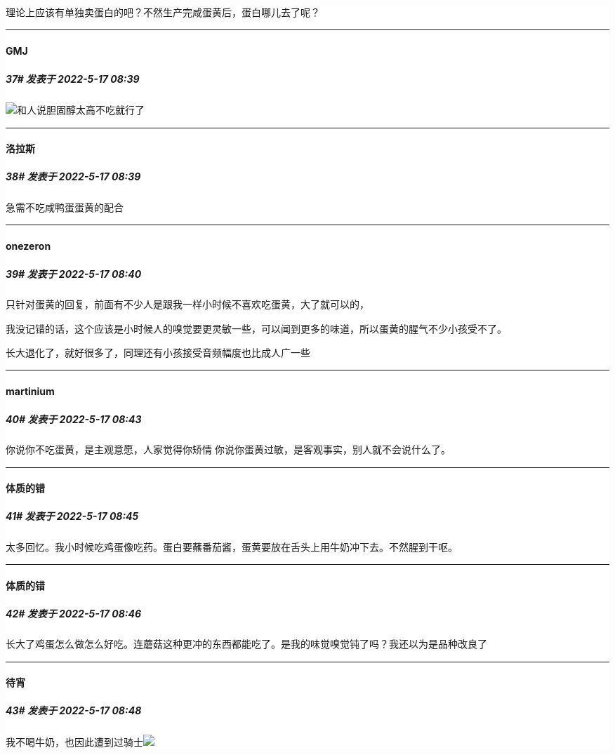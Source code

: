 理论上应该有单独卖蛋白的吧？不然生产完咸蛋黄后，蛋白哪儿去了呢？

*****

####  GMJ  
##### 37#       发表于 2022-5-17 08:39

<img src="https://static.saraba1st.com/image/smiley/face2017/125.png" referrerpolicy="no-referrer">和人说胆固醇太高不吃就行了

*****

####  洛拉斯  
##### 38#       发表于 2022-5-17 08:39

急需不吃咸鸭蛋蛋黄的配合

*****

####  onezeron  
##### 39#       发表于 2022-5-17 08:40

只针对蛋黄的回复，前面有不少人是跟我一样小时候不喜欢吃蛋黄，大了就可以的，

我没记错的话，这个应该是小时候人的嗅觉要更灵敏一些，可以闻到更多的味道，所以蛋黄的腥气不少小孩受不了。

长大退化了，就好很多了，同理还有小孩接受音频幅度也比成人广一些

*****

####  martinium  
##### 40#       发表于 2022-5-17 08:43

你说你不吃蛋黄，是主观意愿，人家觉得你矫情
你说你蛋黄过敏，是客观事实，别人就不会说什么了。

*****

####  体质的错  
##### 41#       发表于 2022-5-17 08:45

太多回忆。我小时候吃鸡蛋像吃药。蛋白要蘸番茄酱，蛋黄要放在舌头上用牛奶冲下去。不然腥到干呕。

*****

####  体质的错  
##### 42#       发表于 2022-5-17 08:46

长大了鸡蛋怎么做怎么好吃。连蘑菇这种更冲的东西都能吃了。是我的味觉嗅觉钝了吗？我还以为是品种改良了

*****

####  待宵  
##### 43#       发表于 2022-5-17 08:48

我不喝牛奶，也因此遭到过骑士<img src="https://static.saraba1st.com/image/smiley/face2017/126.png" referrerpolicy="no-referrer">

